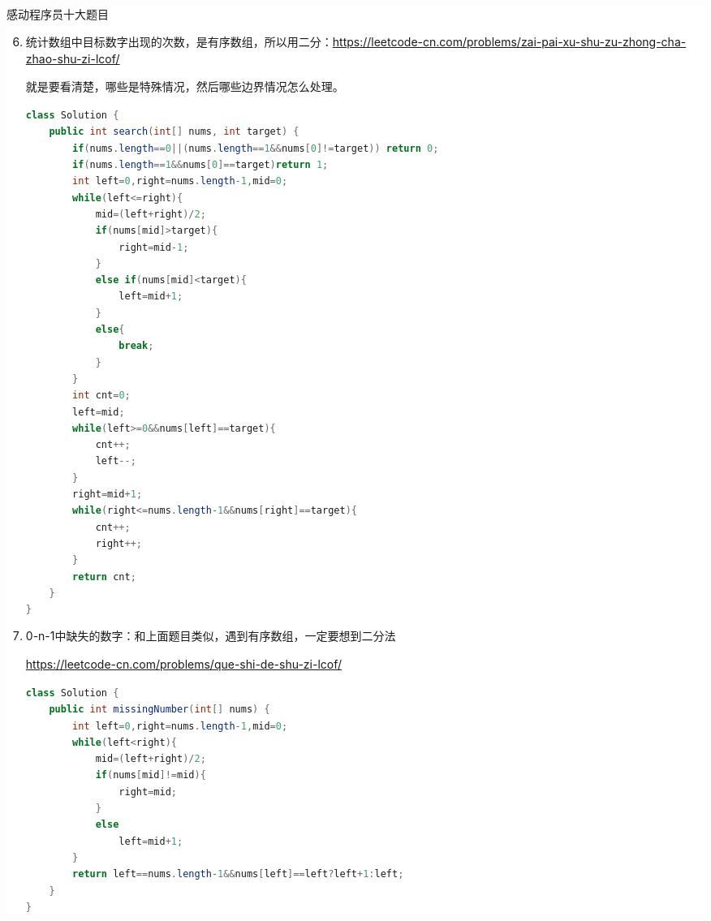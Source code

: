    感动程序员十大题目

6. 统计数组中目标数字出现的次数，是有序数组，所以用二分：https://leetcode-cn.com/problems/zai-pai-xu-shu-zu-zhong-cha-zhao-shu-zi-lcof/

   就是要看清楚，哪些是特殊情况，然后哪些边界情况怎么处理。

   ```java
   class Solution {
       public int search(int[] nums, int target) {
           if(nums.length==0||(nums.length==1&&nums[0]!=target)) return 0;
           if(nums.length==1&&nums[0]==target)return 1;
           int left=0,right=nums.length-1,mid=0;
           while(left<=right){
               mid=(left+right)/2;
               if(nums[mid]>target){
                   right=mid-1;
               }
               else if(nums[mid]<target){
                   left=mid+1;
               }
               else{
                   break;
               }
           }
           int cnt=0;
           left=mid;
           while(left>=0&&nums[left]==target){
               cnt++;
               left--;
           }
           right=mid+1;
           while(right<=nums.length-1&&nums[right]==target){
               cnt++;
               right++;
           }
           return cnt;
       }
   }
   ```

7. 0-n-1中缺失的数字：和上面题目类似，遇到有序数组，一定要想到二分法

   https://leetcode-cn.com/problems/que-shi-de-shu-zi-lcof/

   ```java
   class Solution {
       public int missingNumber(int[] nums) {
           int left=0,right=nums.length-1,mid=0;
           while(left<right){
               mid=(left+right)/2;
               if(nums[mid]!=mid){
                   right=mid;
               }
               else
                   left=mid+1;
           }
           return left==nums.length-1&&nums[left]==left?left+1:left;
       }
   }
   ```
